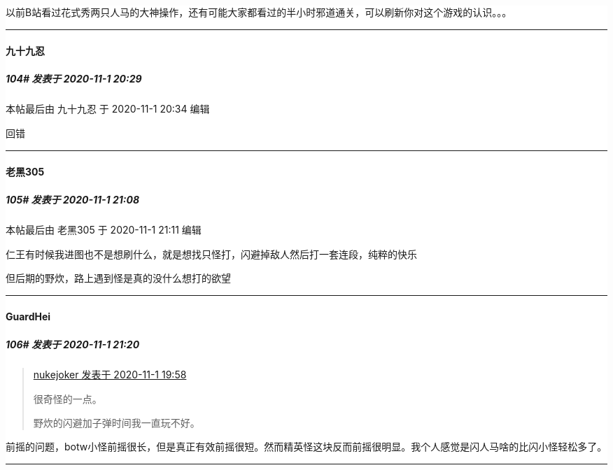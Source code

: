 


以前B站看过花式秀两只人马的大神操作，还有可能大家都看过的半小时邪道通关，可以刷新你对这个游戏的认识。。。







*****

####  九十九忍  
##### 104#       发表于 2020-11-1 20:29



 本帖最后由 九十九忍 于 2020-11-1 20:34 编辑 

回错







*****

####  老黑305  
##### 105#       发表于 2020-11-1 21:08



 本帖最后由 老黑305 于 2020-11-1 21:11 编辑 

仁王有时候我进图也不是想刷什么，就是想找只怪打，闪避掉敌人然后打一套连段，纯粹的快乐

但后期的野炊，路上遇到怪是真的没什么想打的欲望







*****

####  GuardHei  
##### 106#       发表于 2020-11-1 21:20



<blockquote><a href="httphttps://bbs.saraba1st.com/2b/forum.php?mod=redirect&amp;goto=findpost&amp;pid=49252432&amp;ptid=1969594" target="_blank">nukejoker 发表于 2020-11-1 19:58</a>

很奇怪的一点。

野炊的闪避加子弹时间我一直玩不好。</blockquote>
前摇的问题，botw小怪前摇很长，但是真正有效前摇很短。然而精英怪这块反而前摇很明显。我个人感觉是闪人马啥的比闪小怪轻松多了。







*****
